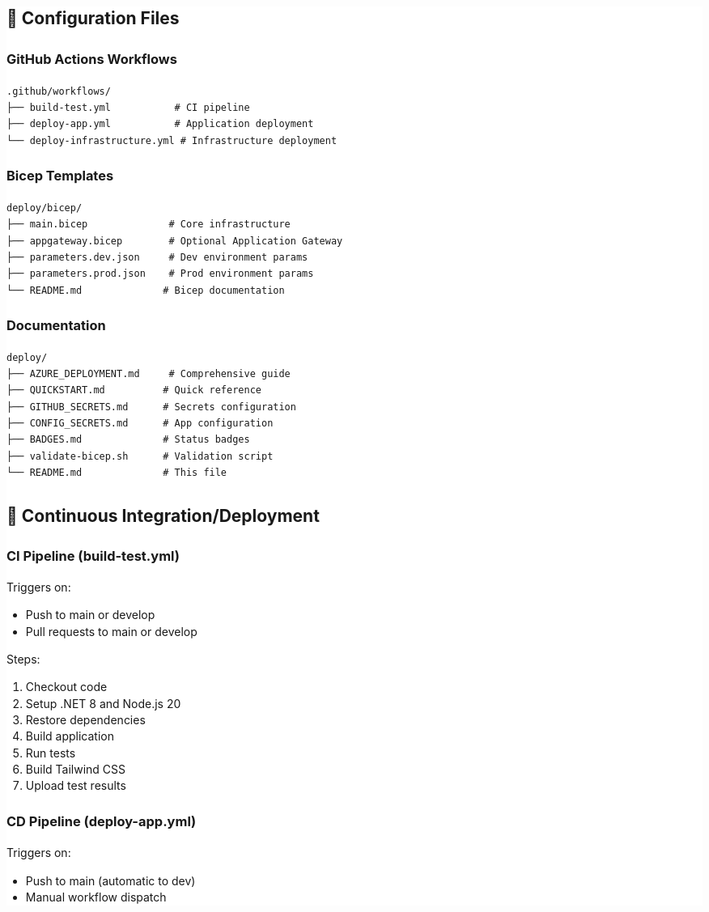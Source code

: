 ## 📝 Configuration Files

### GitHub Actions Workflows
```
.github/workflows/
├── build-test.yml           # CI pipeline
├── deploy-app.yml           # Application deployment
└── deploy-infrastructure.yml # Infrastructure deployment
```

### Bicep Templates
```
deploy/bicep/
├── main.bicep              # Core infrastructure
├── appgateway.bicep        # Optional Application Gateway
├── parameters.dev.json     # Dev environment params
├── parameters.prod.json    # Prod environment params
└── README.md              # Bicep documentation
```

### Documentation
```
deploy/
├── AZURE_DEPLOYMENT.md     # Comprehensive guide
├── QUICKSTART.md          # Quick reference
├── GITHUB_SECRETS.md      # Secrets configuration
├── CONFIG_SECRETS.md      # App configuration
├── BADGES.md              # Status badges
├── validate-bicep.sh      # Validation script
└── README.md              # This file
```

## 🔄 Continuous Integration/Deployment

### CI Pipeline (build-test.yml)
Triggers on:
- Push to main or develop
- Pull requests to main or develop

Steps:
1. Checkout code
2. Setup .NET 8 and Node.js 20
3. Restore dependencies
4. Build application
5. Run tests
6. Build Tailwind CSS
7. Upload test results

### CD Pipeline (deploy-app.yml)
Triggers on:
- Push to main (automatic to dev)
- Manual workflow dispatch
